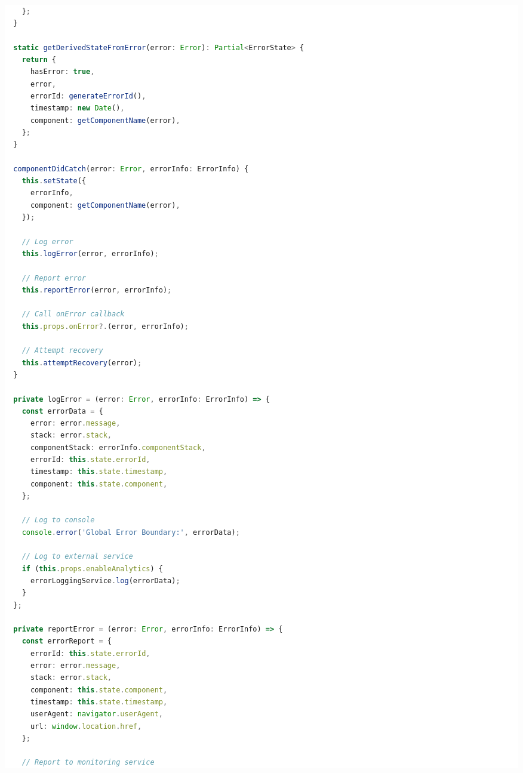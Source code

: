 ```typescript
    };
  }

  static getDerivedStateFromError(error: Error): Partial<ErrorState> {
    return {
      hasError: true,
      error,
      errorId: generateErrorId(),
      timestamp: new Date(),
      component: getComponentName(error),
    };
  }

  componentDidCatch(error: Error, errorInfo: ErrorInfo) {
    this.setState({
      errorInfo,
      component: getComponentName(error),
    });

    // Log error
    this.logError(error, errorInfo);

    // Report error
    this.reportError(error, errorInfo);

    // Call onError callback
    this.props.onError?.(error, errorInfo);

    // Attempt recovery
    this.attemptRecovery(error);
  }

  private logError = (error: Error, errorInfo: ErrorInfo) => {
    const errorData = {
      error: error.message,
      stack: error.stack,
      componentStack: errorInfo.componentStack,
      errorId: this.state.errorId,
      timestamp: this.state.timestamp,
      component: this.state.component,
    };

    // Log to console
    console.error('Global Error Boundary:', errorData);

    // Log to external service
    if (this.props.enableAnalytics) {
      errorLoggingService.log(errorData);
    }
  };

  private reportError = (error: Error, errorInfo: ErrorInfo) => {
    const errorReport = {
      errorId: this.state.errorId,
      error: error.message,
      stack: error.stack,
      component: this.state.component,
      timestamp: this.state.timestamp,
      userAgent: navigator.userAgent,
      url: window.location.href,
    };

    // Report to monitoring service
```